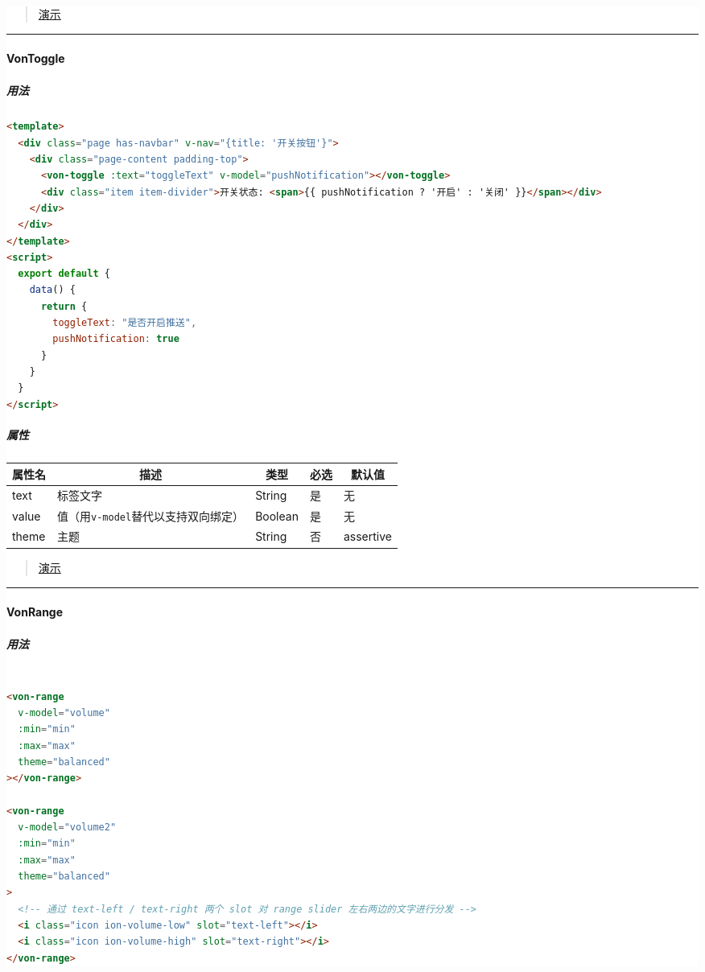 > [演示](https://wangdahoo.github.io/vonic-documents/demo/#/VonCheckbox)

----------

#### VonToggle

##### 用法

```html
<template>
  <div class="page has-navbar" v-nav="{title: '开关按钮'}">
    <div class="page-content padding-top">
      <von-toggle :text="toggleText" v-model="pushNotification"></von-toggle>
      <div class="item item-divider">开关状态: <span>{{ pushNotification ? '开启' : '关闭' }}</span></div>
    </div>
  </div>
</template>
<script>
  export default {
    data() {
      return {
        toggleText: "是否开启推送",
        pushNotification: true
      }
    }
  }
</script>
```

##### 属性

| 属性名 | 描述 | 类型 | 必选 | 默认值 |
|-----|-----|-----|-----|-----|
| text | 标签文字 | String | 是 | 无 |
| value | 值（用`v-model`替代以支持双向绑定） |  Boolean | 是 | 无 |
| theme | 主题 | String | 否 | assertive |

> [演示](https://wangdahoo.github.io/vonic-documents/demo/#/VonToggle)

----------

#### VonRange

##### 用法

```html

<von-range
  v-model="volume"
  :min="min"
  :max="max"
  theme="balanced"
></von-range>

<von-range
  v-model="volume2"
  :min="min"
  :max="max"
  theme="balanced"
>
  <!-- 通过 text-left / text-right 两个 slot 对 range slider 左右两边的文字进行分发 -->
  <i class="icon ion-volume-low" slot="text-left"></i>
  <i class="icon ion-volume-high" slot="text-right"></i>
</von-range>

```